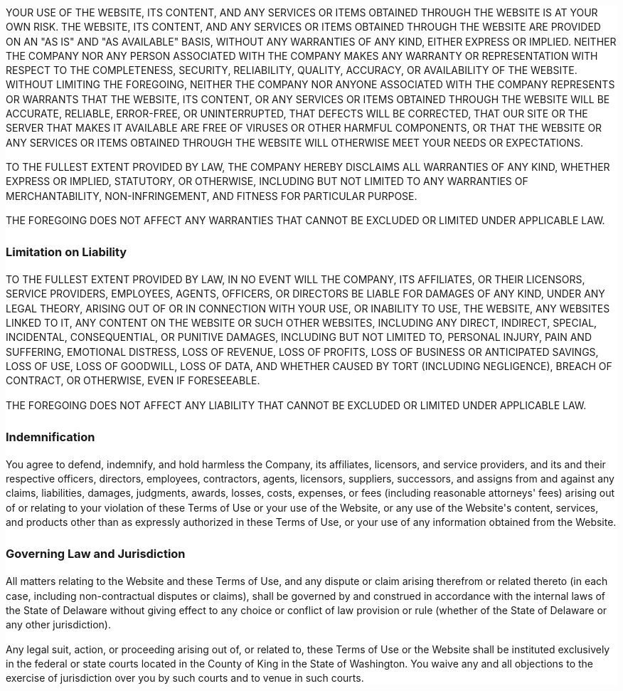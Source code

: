 YOUR USE OF THE WEBSITE, ITS CONTENT, AND ANY SERVICES OR ITEMS OBTAINED THROUGH THE WEBSITE IS AT YOUR OWN RISK. THE WEBSITE, ITS CONTENT, AND ANY SERVICES OR ITEMS OBTAINED THROUGH THE WEBSITE ARE PROVIDED ON AN "AS IS" AND "AS AVAILABLE" BASIS, WITHOUT ANY WARRANTIES OF ANY KIND, EITHER EXPRESS OR IMPLIED. NEITHER THE COMPANY NOR ANY PERSON ASSOCIATED WITH THE COMPANY MAKES ANY WARRANTY OR REPRESENTATION WITH RESPECT TO THE COMPLETENESS, SECURITY, RELIABILITY, QUALITY, ACCURACY, OR AVAILABILITY OF THE WEBSITE. WITHOUT LIMITING THE FOREGOING, NEITHER THE COMPANY NOR ANYONE ASSOCIATED WITH THE COMPANY REPRESENTS OR WARRANTS THAT THE WEBSITE, ITS CONTENT, OR ANY SERVICES OR ITEMS OBTAINED THROUGH THE WEBSITE WILL BE ACCURATE, RELIABLE, ERROR-FREE, OR UNINTERRUPTED, THAT DEFECTS WILL BE CORRECTED, THAT OUR SITE OR THE SERVER THAT MAKES IT AVAILABLE ARE FREE OF VIRUSES OR OTHER HARMFUL COMPONENTS, OR THAT THE WEBSITE OR ANY SERVICES OR ITEMS OBTAINED THROUGH THE WEBSITE WILL OTHERWISE MEET YOUR NEEDS OR EXPECTATIONS.

TO THE FULLEST EXTENT PROVIDED BY LAW, THE COMPANY HEREBY DISCLAIMS ALL WARRANTIES OF ANY KIND, WHETHER EXPRESS OR IMPLIED, STATUTORY, OR OTHERWISE, INCLUDING BUT NOT LIMITED TO ANY WARRANTIES OF MERCHANTABILITY, NON-INFRINGEMENT, AND FITNESS FOR PARTICULAR PURPOSE.

THE FOREGOING DOES NOT AFFECT ANY WARRANTIES THAT CANNOT BE EXCLUDED OR LIMITED UNDER APPLICABLE LAW.

### Limitation on Liability

TO THE FULLEST EXTENT PROVIDED BY LAW, IN NO EVENT WILL THE COMPANY, ITS AFFILIATES, OR THEIR LICENSORS, SERVICE PROVIDERS, EMPLOYEES, AGENTS, OFFICERS, OR DIRECTORS BE LIABLE FOR DAMAGES OF ANY KIND, UNDER ANY LEGAL THEORY, ARISING OUT OF OR IN CONNECTION WITH YOUR USE, OR INABILITY TO USE, THE WEBSITE, ANY WEBSITES LINKED TO IT, ANY CONTENT ON THE WEBSITE OR SUCH OTHER WEBSITES, INCLUDING ANY DIRECT, INDIRECT, SPECIAL, INCIDENTAL, CONSEQUENTIAL, OR PUNITIVE DAMAGES, INCLUDING BUT NOT LIMITED TO, PERSONAL INJURY, PAIN AND SUFFERING, EMOTIONAL DISTRESS, LOSS OF REVENUE, LOSS OF PROFITS, LOSS OF BUSINESS OR ANTICIPATED SAVINGS, LOSS OF USE, LOSS OF GOODWILL, LOSS OF DATA, AND WHETHER CAUSED BY TORT (INCLUDING NEGLIGENCE), BREACH OF CONTRACT, OR OTHERWISE, EVEN IF FORESEEABLE.

THE FOREGOING DOES NOT AFFECT ANY LIABILITY THAT CANNOT BE EXCLUDED OR LIMITED UNDER APPLICABLE LAW.

### Indemnification

You agree to defend, indemnify, and hold harmless the Company, its affiliates, licensors, and service providers, and its and their respective officers, directors, employees, contractors, agents, licensors, suppliers, successors, and assigns from and against any claims, liabilities, damages, judgments, awards, losses, costs, expenses, or fees (including reasonable attorneys' fees) arising out of or relating to your violation of these Terms of Use or your use of the Website, or any use of the Website's content, services, and products other than as expressly authorized in these Terms of Use, or your use of any information obtained from the Website.

### Governing Law and Jurisdiction

All matters relating to the Website and these Terms of Use, and any dispute or claim arising therefrom or related thereto (in each case, including non-contractual disputes or claims), shall be governed by and construed in accordance with the internal laws of the State of Delaware without giving effect to any choice or conflict of law provision or rule (whether of the State of Delaware or any other jurisdiction).

Any legal suit, action, or proceeding arising out of, or related to, these Terms of Use or the Website shall be instituted exclusively in the federal or state courts located in the County of King in the State of Washington. You waive any and all objections to the exercise of jurisdiction over you by such courts and to venue in such courts.

